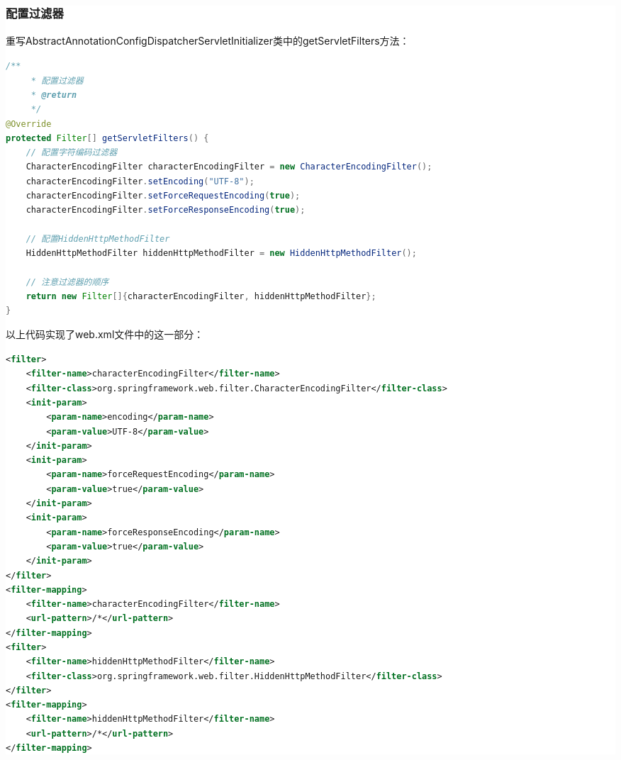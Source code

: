 ### 配置过滤器

重写AbstractAnnotationConfigDispatcherServletInitializer类中的getServletFilters方法：

```java
/**
     * 配置过滤器
     * @return
     */
@Override
protected Filter[] getServletFilters() {
    // 配置字符编码过滤器
    CharacterEncodingFilter characterEncodingFilter = new CharacterEncodingFilter();
    characterEncodingFilter.setEncoding("UTF-8");
    characterEncodingFilter.setForceRequestEncoding(true);
    characterEncodingFilter.setForceResponseEncoding(true);

    // 配置HiddenHttpMethodFilter
    HiddenHttpMethodFilter hiddenHttpMethodFilter = new HiddenHttpMethodFilter();

    // 注意过滤器的顺序
    return new Filter[]{characterEncodingFilter, hiddenHttpMethodFilter};
}
```

以上代码实现了web.xml文件中的这一部分：

```xml
<filter>
    <filter-name>characterEncodingFilter</filter-name>
    <filter-class>org.springframework.web.filter.CharacterEncodingFilter</filter-class>
    <init-param>
        <param-name>encoding</param-name>
        <param-value>UTF-8</param-value>
    </init-param>
    <init-param>
        <param-name>forceRequestEncoding</param-name>
        <param-value>true</param-value>
    </init-param>
    <init-param>
        <param-name>forceResponseEncoding</param-name>
        <param-value>true</param-value>
    </init-param>
</filter>
<filter-mapping>
    <filter-name>characterEncodingFilter</filter-name>
    <url-pattern>/*</url-pattern>
</filter-mapping>
<filter>
    <filter-name>hiddenHttpMethodFilter</filter-name>
    <filter-class>org.springframework.web.filter.HiddenHttpMethodFilter</filter-class>
</filter>
<filter-mapping>
    <filter-name>hiddenHttpMethodFilter</filter-name>
    <url-pattern>/*</url-pattern>
</filter-mapping>
```
